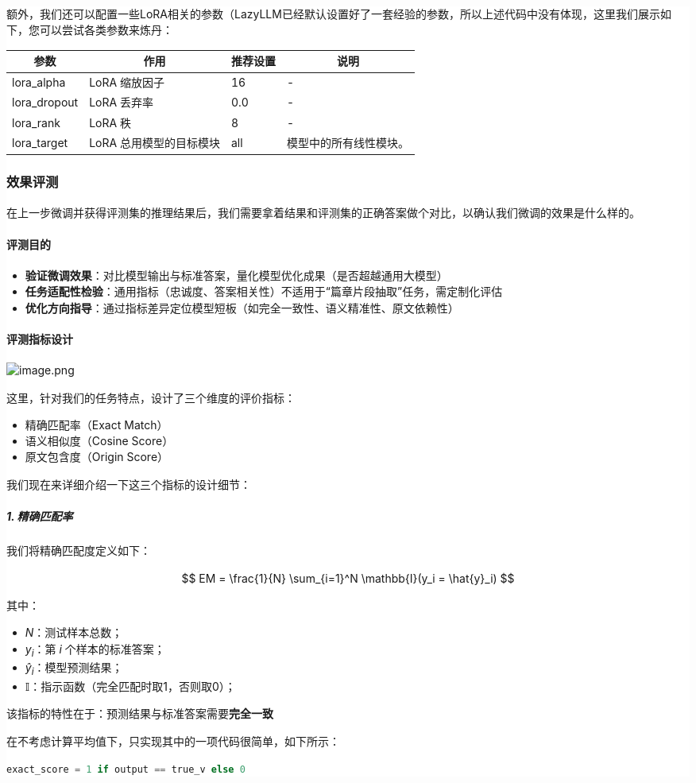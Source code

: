 额外，我们还可以配置一些LoRA相关的参数（LazyLLM已经默认设置好了一套经验的参数，所以上述代码中没有体现，这里我们展示如下，您可以尝试各类参数来炼丹：

| **参数** | **作用**          | **推荐设置** | **说明**         |
| ---------------- | ------------------------- | -------------------- | ------------------------ |
| lora\_alpha    | LoRA 缩放因子           | 16                 | -                      |
| lora\_dropout  | LoRA 丢弃率             | 0.0                | -                      |
| lora\_rank     | LoRA 秩                 | 8                  | -                      |
| lora\_target   | LoRA 总用模型的目标模块 | all                | 模型中的所有线性模块。 |

### 效果评测

在上一步微调并获得评测集的推理结果后，我们需要拿着结果和评测集的正确答案做个对比，以确认我们微调的效果是什么样的。

#### 评测目的

* ​**验证微调效果**​：对比模型输出与标准答案，量化模型优化成果（是否超越通用大模型）
* ​**任务适配性检验**​：通用指标（忠诚度、答案相关性）不适用于“篇章片段抽取”任务，需定制化评估
* ​**优化方向指导**​：通过指标差异定位模型短板（如完全一致性、语义精准性、原文依赖性）

#### 评测指标设计

![image.png](9_images/img6.png)

这里，针对我们的任务特点，设计了三个维度的评价指标：

* 精确匹配率（Exact Match）
* 语义相似度（Cosine Score）
* 原文包含度（Origin Score）

我们现在来详细介绍一下这三个指标的设计细节：

##### **1. 精确匹配率**

我们将精确匹配度定义如下：

$$
EM = \frac{1}{N} \sum_{i=1}^N \mathbb{I}(y_i = \hat{y}_i)
$$

其中：

* $N$：测试样本总数；
* $y_i$：第 $i$ 个样本的标准答案；
* $\hat{y}_i$：模型预测结果；
* $\mathbb{I}$：指示函数（完全匹配时取1，否则取0）；

该指标的特性在于：预测结果与标准答案需要**完全一致**

在不考虑计算平均值下，只实现其中的一项代码很简单，如下所示：

```python
exact_score = 1 if output == true_v else 0

```
